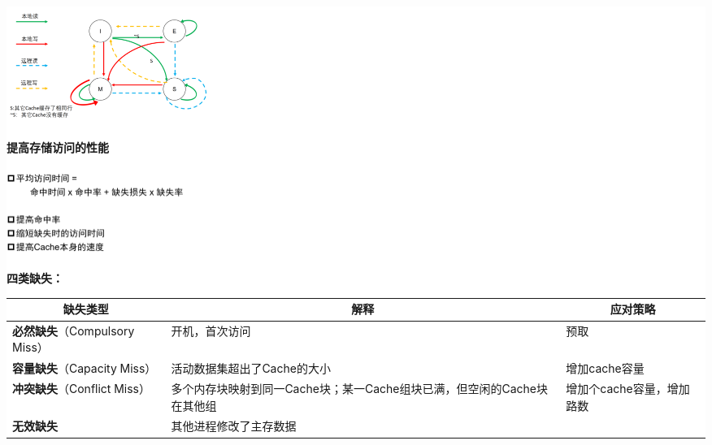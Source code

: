 <img src="./知识点整理.assets/image-20240111174226311.png" alt="image-20240111174226311" style="zoom:25%;" />

#### **提高存储访问的性能**  

<img src="./知识点整理.assets/image-20240111173059280.png" alt="image-20240111173059280" style="zoom:25%;" />

**四类缺失：**

| 缺失类型                        | 解释                                                         | 应对策略                  |
| ------------------------------- | ------------------------------------------------------------ | ------------------------- |
| **必然缺失**（Compulsory Miss） | 开机，首次访问                                               | 预取                      |
| **容量缺失**（Capacity Miss）   | 活动数据集超出了Cache的大小                                  | 增加cache容量             |
| **冲突缺失**（Conflict Miss）   | 多个内存块映射到同一Cache块；某一Cache组块已满，但空闲的Cache块在其他组 | 增加个cache容量，增加路数 |
| **无效缺失**                    | 其他进程修改了主存数据                                       |                           |
